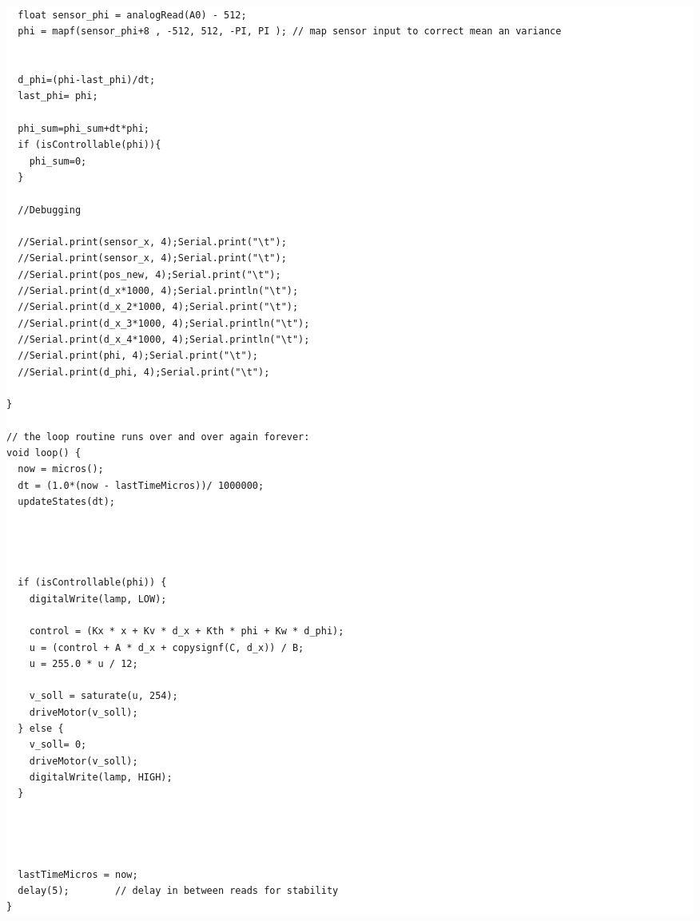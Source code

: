 ```arduino
  float sensor_phi = analogRead(A0) - 512;
  phi = mapf(sensor_phi+8 , -512, 512, -PI, PI ); // map sensor input to correct mean an variance 
  

  d_phi=(phi-last_phi)/dt;
  last_phi= phi;
  
  phi_sum=phi_sum+dt*phi;
  if (isControllable(phi)){
    phi_sum=0;
  }
  
  //Debugging

  //Serial.print(sensor_x, 4);Serial.print("\t");
  //Serial.print(sensor_x, 4);Serial.print("\t");
  //Serial.print(pos_new, 4);Serial.print("\t");
  //Serial.print(d_x*1000, 4);Serial.println("\t");
  //Serial.print(d_x_2*1000, 4);Serial.print("\t");
  //Serial.print(d_x_3*1000, 4);Serial.println("\t");
  //Serial.print(d_x_4*1000, 4);Serial.println("\t");
  //Serial.print(phi, 4);Serial.print("\t");
  //Serial.print(d_phi, 4);Serial.print("\t");

}

// the loop routine runs over and over again forever:
void loop() {
  now = micros();
  dt = (1.0*(now - lastTimeMicros))/ 1000000;
  updateStates(dt);
  
  
  
  
  if (isControllable(phi)) {
    digitalWrite(lamp, LOW);
    
    control = (Kx * x + Kv * d_x + Kth * phi + Kw * d_phi);
    u = (control + A * d_x + copysignf(C, d_x)) / B;
    u = 255.0 * u / 12;
    
    v_soll = saturate(u, 254);
    driveMotor(v_soll);
  } else {
    v_soll= 0;
    driveMotor(v_soll);
    digitalWrite(lamp, HIGH);
  }
  



  lastTimeMicros = now;
  delay(5);        // delay in between reads for stability
}

```
